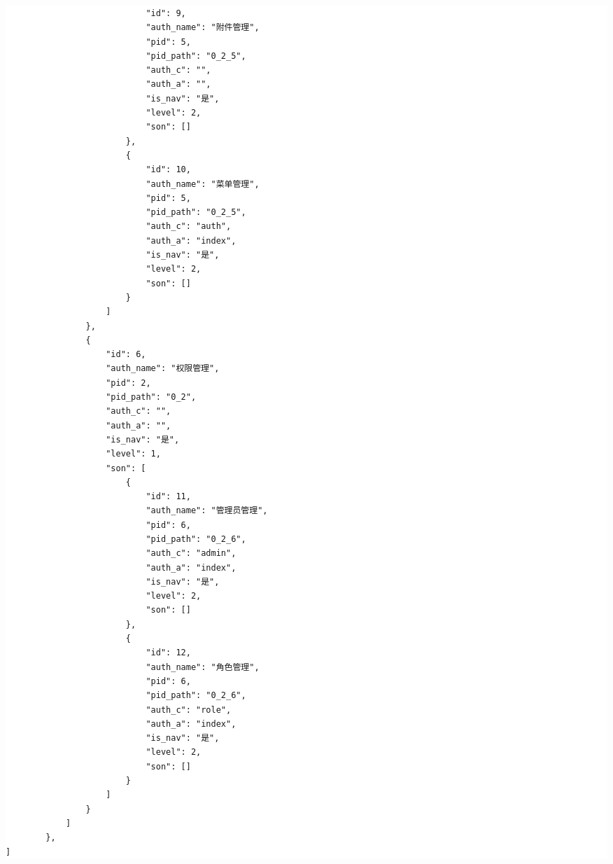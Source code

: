 ```
                            "id": 9,
                            "auth_name": "附件管理",
                            "pid": 5,
                            "pid_path": "0_2_5",
                            "auth_c": "",
                            "auth_a": "",
                            "is_nav": "是",
                            "level": 2,
                            "son": []
                        },
                        {
                            "id": 10,
                            "auth_name": "菜单管理",
                            "pid": 5,
                            "pid_path": "0_2_5",
                            "auth_c": "auth",
                            "auth_a": "index",
                            "is_nav": "是",
                            "level": 2,
                            "son": []
                        }
                    ]
                },
                {
                    "id": 6,
                    "auth_name": "权限管理",
                    "pid": 2,
                    "pid_path": "0_2",
                    "auth_c": "",
                    "auth_a": "",
                    "is_nav": "是",
                    "level": 1,
                    "son": [
                        {
                            "id": 11,
                            "auth_name": "管理员管理",
                            "pid": 6,
                            "pid_path": "0_2_6",
                            "auth_c": "admin",
                            "auth_a": "index",
                            "is_nav": "是",
                            "level": 2,
                            "son": []
                        },
                        {
                            "id": 12,
                            "auth_name": "角色管理",
                            "pid": 6,
                            "pid_path": "0_2_6",
                            "auth_c": "role",
                            "auth_a": "index",
                            "is_nav": "是",
                            "level": 2,
                            "son": []
                        }
                    ]
                }
            ]
        },
]
```
